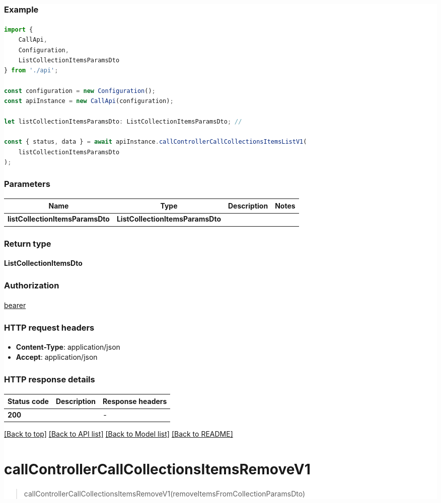 
### Example

```typescript
import {
    CallApi,
    Configuration,
    ListCollectionItemsParamsDto
} from './api';

const configuration = new Configuration();
const apiInstance = new CallApi(configuration);

let listCollectionItemsParamsDto: ListCollectionItemsParamsDto; //

const { status, data } = await apiInstance.callControllerCallCollectionsItemsListV1(
    listCollectionItemsParamsDto
);
```

### Parameters

|Name | Type | Description  | Notes|
|------------- | ------------- | ------------- | -------------|
| **listCollectionItemsParamsDto** | **ListCollectionItemsParamsDto**|  | |


### Return type

**ListCollectionItemsDto**

### Authorization

[bearer](../README.md#bearer)

### HTTP request headers

 - **Content-Type**: application/json
 - **Accept**: application/json


### HTTP response details
| Status code | Description | Response headers |
|-------------|-------------|------------------|
|**200** |  |  -  |

[[Back to top]](#) [[Back to API list]](../README.md#documentation-for-api-endpoints) [[Back to Model list]](../README.md#documentation-for-models) [[Back to README]](../README.md)

# **callControllerCallCollectionsItemsRemoveV1**
> callControllerCallCollectionsItemsRemoveV1(removeItemsFromCollectionParamsDto)
